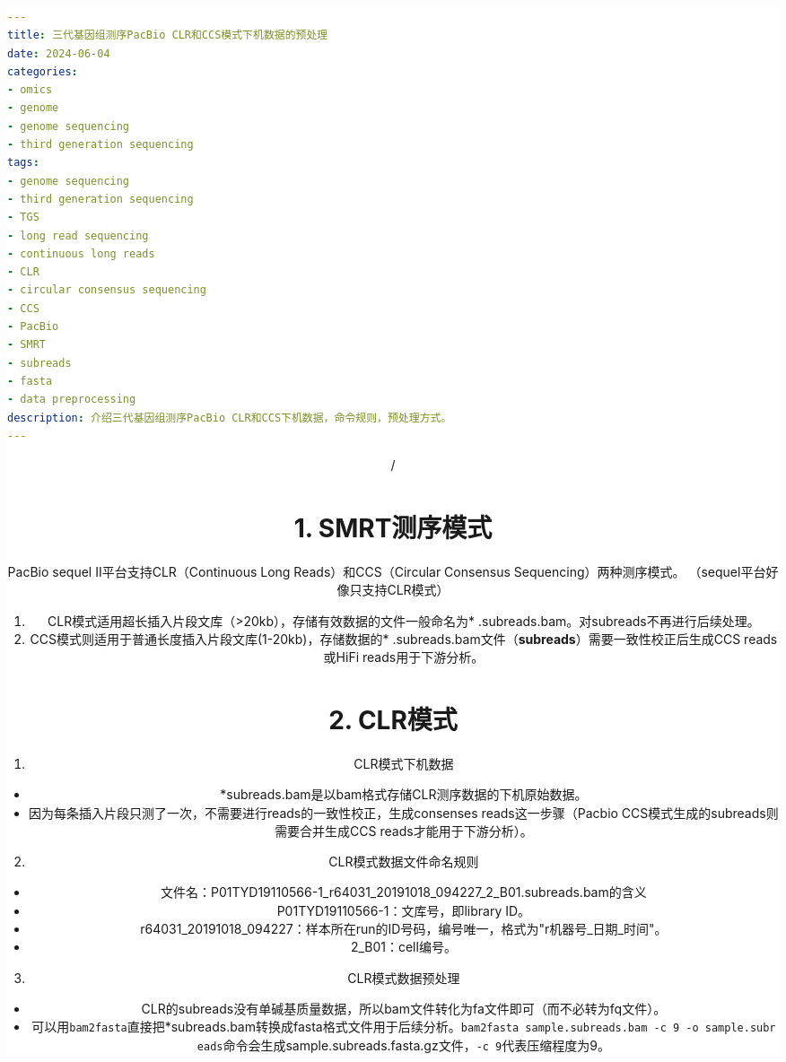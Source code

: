```yaml
---
title: 三代基因组测序PacBio CLR和CCS模式下机数据的预处理
date: 2024-06-04
categories: 
- omics
- genome
- genome sequencing
- third generation sequencing
tags: 
- genome sequencing
- third generation sequencing
- TGS
- long read sequencing
- continuous long reads
- CLR
- circular consensus sequencing
- CCS
- PacBio
- SMRT
- subreads
- fasta
- data preprocessing
description: 介绍三代基因组测序PacBio CLR和CCS下机数据，命令规则，预处理方式。
---
```


<div align="middle"><iframe frameborder="no" border="0" marginwidth="0" marginheight="0" width=298 height=52 src="//music.163.com/outchain/player?type=2&id=105136&auto=1&height=32"></iframe>/<div>

# 1. SMRT测序模式
PacBio sequel II平台支持CLR（Continuous Long Reads）和CCS（Circular Consensus Sequencing）两种测序模式。 （sequel平台好像只支持CLR模式）

1. CLR模式适用超长插入片段文库（>20kb），存储有效数据的文件一般命名为* .subreads.bam。对subreads不再进行后续处理。
2. CCS模式则适用于普通长度插入片段文库(1-20kb)，存储数据的* .subreads.bam文件（**subreads**）需要一致性校正后生成CCS reads或HiFi reads用于下游分析。

# 2. CLR模式
1. CLR模式下机数据
- *subreads.bam是以bam格式存储CLR测序数据的下机原始数据。
- 因为每条插入片段只测了一次，不需要进行reads的一致性校正，生成consenses reads这一步骤（Pacbio CCS模式生成的subreads则需要合并生成CCS reads才能用于下游分析）。
2. CLR模式数据文件命名规则
- 文件名：P01TYD19110566-1_r64031_20191018_094227_2_B01.subreads.bam的含义
- P01TYD19110566-1：文库号，即library ID。
- r64031_20191018_094227：样本所在run的ID号码，编号唯一，格式为"r机器号_日期_时间"。
- 2_B01：cell编号。
3. CLR模式数据预处理
- CLR的subreads没有单碱基质量数据，所以bam文件转化为fa文件即可（而不必转为fq文件）。
- 可以用`bam2fasta`直接把*subreads.bam转换成fasta格式文件用于后续分析。`bam2fasta sample.subreads.bam -c 9 -o sample.subreads`命令会生成sample.subreads.fasta.gz文件，`-c 9`代表压缩程度为9。
